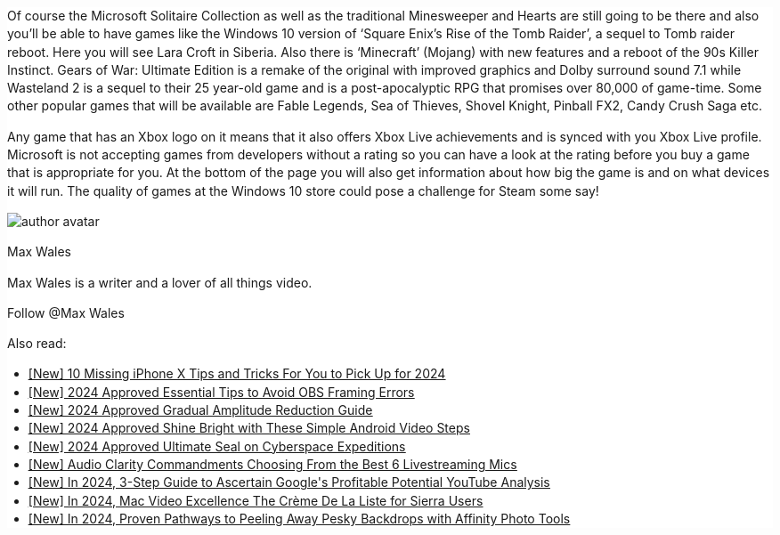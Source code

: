Of course the Microsoft Solitaire Collection as well as the traditional Minesweeper and Hearts are still going to be there and also you’ll be able to have games like the Windows 10 version of ‘Square Enix’s Rise of the Tomb Raider’, a sequel to Tomb raider reboot. Here you will see Lara Croft in Siberia. Also there is ‘Minecraft’ (Mojang) with new features and a reboot of the 90s Killer Instinct. Gears of War: Ultimate Edition is a remake of the original with improved graphics and Dolby surround sound 7.1 while Wasteland 2 is a sequel to their 25 year-old game and is a post-apocalyptic RPG that promises over 80,000 of game-time. Some other popular games that will be available are Fable Legends, Sea of Thieves, Shovel Knight, Pinball FX2, Candy Crush Saga etc.

Any game that has an Xbox logo on it means that it also offers Xbox Live achievements and is synced with you Xbox Live profile. Microsoft is not accepting games from developers without a rating so you can have a look at the rating before you buy a game that is appropriate for you. At the bottom of the page you will also get information about how big the game is and on what devices it will run. The quality of games at the Windows 10 store could pose a challenge for Steam some say!

![author avatar](https://images.wondershare.com/filmora/article-images/max-wales-author.jpg)

Max Wales

Max Wales is a writer and a lover of all things video.

Follow @Max Wales


<ins class="adsbygoogle"
     style="display:block"
     data-ad-format="autorelaxed"
     data-ad-client="ca-pub-7571918770474297"
     data-ad-slot="1223367746"></ins>



<ins class="adsbygoogle"
     style="display:block"
     data-ad-client="ca-pub-7571918770474297"
     data-ad-slot="8358498916"
     data-ad-format="auto"
     data-full-width-responsive="true"></ins>


<span class="atpl-alsoreadstyle">Also read:</span>
<div><ul>
<li><a href="https://fox-friendly.techidaily.com/new-10-missing-iphone-x-tips-and-tricks-for-you-to-pick-up-for-2024/"><u>[New] 10 Missing iPhone X Tips and Tricks For You to Pick Up for 2024</u></a></li>
<li><a href="https://screen-capture.techidaily.com/new-2024-approved-essential-tips-to-avoid-obs-framing-errors/"><u>[New] 2024 Approved  Essential Tips to Avoid OBS Framing Errors</u></a></li>
<li><a href="https://fox-friendly.techidaily.com/new-2024-approved-gradual-amplitude-reduction-guide/"><u>[New] 2024 Approved  Gradual Amplitude Reduction Guide</u></a></li>
<li><a href="https://fox-friendly.techidaily.com/new-2024-approved-shine-bright-with-these-simple-android-video-steps/"><u>[New] 2024 Approved  Shine Bright with These Simple Android Video Steps</u></a></li>
<li><a href="https://fox-friendly.techidaily.com/new-2024-approved-ultimate-seal-on-cyberspace-expeditions/"><u>[New] 2024 Approved  Ultimate Seal on Cyberspace Expeditions</u></a></li>
<li><a href="https://fox-access.techidaily.com/new-audio-clarity-commandments-choosing-from-the-best-6-livestreaming-mics/"><u>[New] Audio Clarity Commandments  Choosing From the Best 6 Livestreaming Mics</u></a></li>
<li><a href="https://facebook-record-videos.techidaily.com/new-in-2024-3-step-guide-to-ascertain-googles-profitable-potential-youtube-analysis/"><u>[New] In 2024, 3-Step Guide to Ascertain Google's Profitable Potential  YouTube Analysis</u></a></li>
<li><a href="https://fox-friendly.techidaily.com/new-in-2024-mac-video-excellence-the-creme-de-la-liste-for-sierra-users/"><u>[New] In 2024, Mac Video Excellence  The Crème De La Liste for Sierra Users</u></a></li>
<li><a href="https://fox-friendly.techidaily.com/new-in-2024-proven-pathways-to-peeling-away-pesky-backdrops-with-affinity-photo-tools/"><u>[New] In 2024, Proven Pathways to Peeling Away Pesky Backdrops with Affinity Photo Tools</u></a></li>